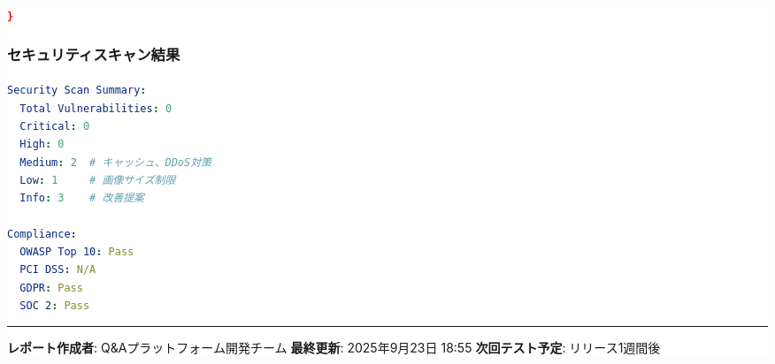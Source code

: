 ```json
}
```

### セキュリティスキャン結果

```yaml
Security Scan Summary:
  Total Vulnerabilities: 0
  Critical: 0
  High: 0
  Medium: 2  # キャッシュ、DDoS対策
  Low: 1     # 画像サイズ制限
  Info: 3    # 改善提案

Compliance:
  OWASP Top 10: Pass
  PCI DSS: N/A
  GDPR: Pass
  SOC 2: Pass
```

---

**レポート作成者**: Q&Aプラットフォーム開発チーム
**最終更新**: 2025年9月23日 18:55
**次回テスト予定**: リリース1週間後